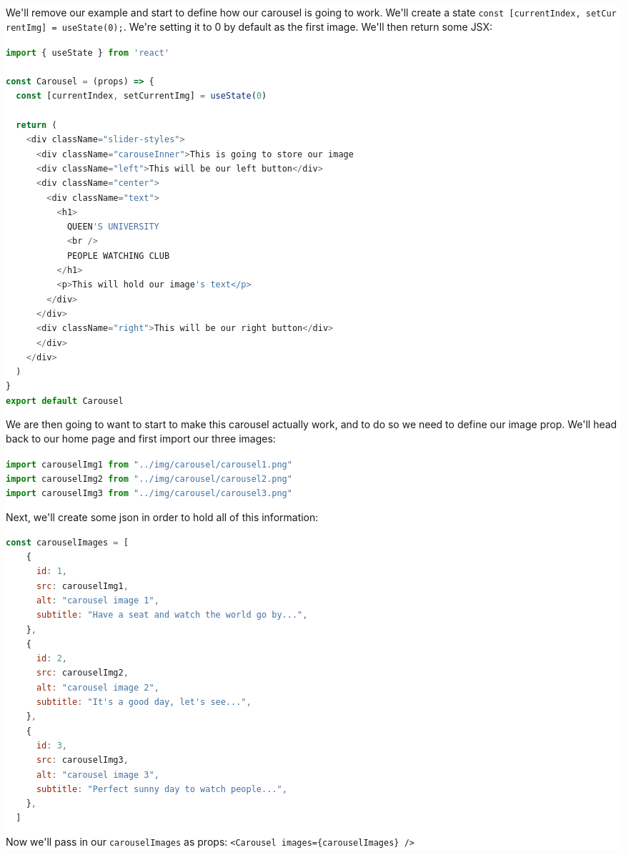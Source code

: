 We'll remove our example and start to define how our carousel is going to work.  We'll create a state `const [currentIndex, setCurrentImg] = useState(0);`.  We're setting it to 0 by default as the first image.  We'll then return some JSX:
```javascript
import { useState } from 'react'

const Carousel = (props) => {
  const [currentIndex, setCurrentImg] = useState(0)

  return (
    <div className="slider-styles">
      <div className="carouseInner">This is going to store our image
      <div className="left">This will be our left button</div>
      <div className="center">
        <div className="text">
          <h1>
            QUEEN'S UNIVERSITY
            <br />
            PEOPLE WATCHING CLUB
          </h1>
          <p>This will hold our image's text</p>
        </div>
      </div>
      <div className="right">This will be our right button</div>
	  </div>
    </div>
  )
}
export default Carousel
```
We are then going to want to start to make this carousel actually work, and to do so we need to define our image prop.  We'll head back to our home page and first import our three images:
```javascript
import carouselImg1 from "../img/carousel/carousel1.png"
import carouselImg2 from "../img/carousel/carousel2.png"
import carouselImg3 from "../img/carousel/carousel3.png"
```
Next, we'll create some json in order to hold all of this information:
```javascript
const carouselImages = [
    {
      id: 1,
      src: carouselImg1,
      alt: "carousel image 1",
      subtitle: "Have a seat and watch the world go by...",
    },
    {
      id: 2,
      src: carouselImg2,
      alt: "carousel image 2",
      subtitle: "It's a good day, let's see...",
    },
    {
      id: 3,
      src: carouselImg3,
      alt: "carousel image 3",
      subtitle: "Perfect sunny day to watch people...",
    },
  ]
```
Now we'll pass in our `carouselImages` as props:
	`<Carousel images={carouselImages} />`